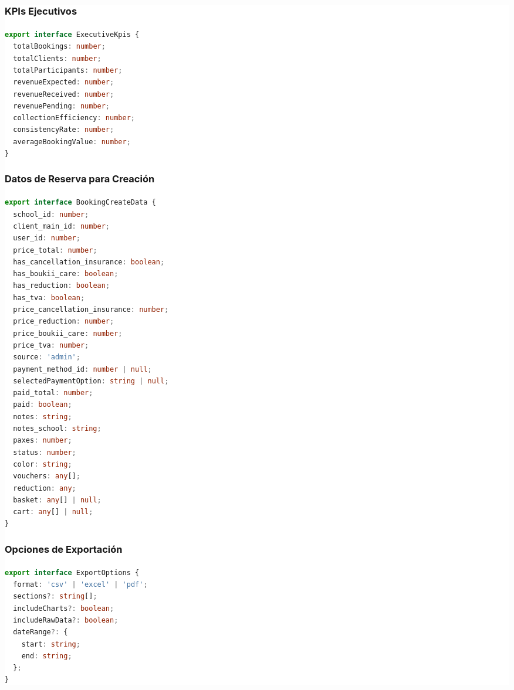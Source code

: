 ### KPIs Ejecutivos
```typescript
export interface ExecutiveKpis {
  totalBookings: number;
  totalClients: number;
  totalParticipants: number;
  revenueExpected: number;
  revenueReceived: number;
  revenuePending: number;
  collectionEfficiency: number;
  consistencyRate: number;
  averageBookingValue: number;
}
```

### Datos de Reserva para Creación
```typescript
export interface BookingCreateData {
  school_id: number;
  client_main_id: number;
  user_id: number;
  price_total: number;
  has_cancellation_insurance: boolean;
  has_boukii_care: boolean;
  has_reduction: boolean;
  has_tva: boolean;
  price_cancellation_insurance: number;
  price_reduction: number;
  price_boukii_care: number;
  price_tva: number;
  source: 'admin';
  payment_method_id: number | null;
  selectedPaymentOption: string | null;
  paid_total: number;
  paid: boolean;
  notes: string;
  notes_school: string;
  paxes: number;
  status: number;
  color: string;
  vouchers: any[];
  reduction: any;
  basket: any[] | null;
  cart: any[] | null;
}
```

### Opciones de Exportación
```typescript
export interface ExportOptions {
  format: 'csv' | 'excel' | 'pdf';
  sections?: string[];
  includeCharts?: boolean;
  includeRawData?: boolean;
  dateRange?: {
    start: string;
    end: string;
  };
}
```
